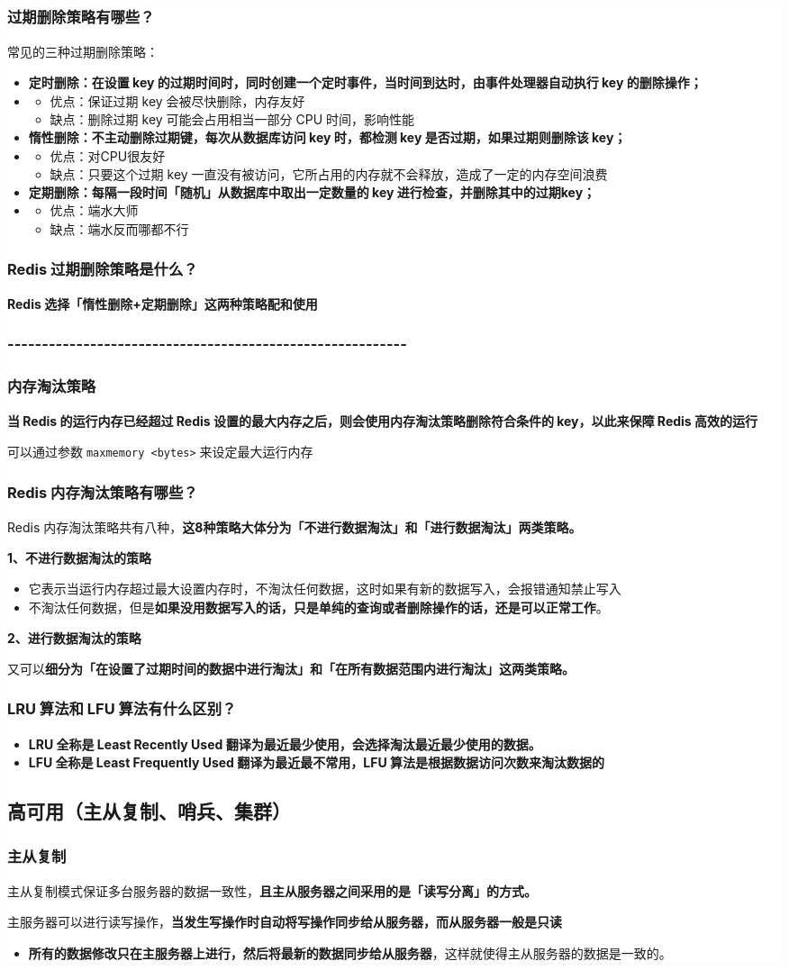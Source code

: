 ### 过期删除策略有哪些？

常见的三种过期删除策略： 

- **定时删除：在设置 key 的过期时间时，同时创建一个定时事件，当时间到达时，由事件处理器自动执行 key 的删除操作；** 
- - 优点：保证过期 key 会被尽快删除，内存友好
  - 缺点：删除过期 key 可能会占用相当一部分 CPU 时间，影响性能
- **惰性删除：不主动删除过期键，每次从数据库访问 key 时，都检测 key 是否过期，如果过期则删除该 key；**
- - 优点：对CPU很友好
  - 缺点：只要这个过期 key 一直没有被访问，它所占用的内存就不会释放，造成了一定的内存空间浪费 
- **定期删除：每隔一段时间「随机」从数据库中取出一定数量的 key 进行检查，并删除其中的过期key；**
- - 优点：端水大师
  - 缺点：端水反而哪都不行

### Redis 过期删除策略是什么？

**Redis 选择「惰性删除+定期删除」这两种策略配和使用**

### ----------------------------------------------------------

### 内存淘汰策略

**当 Redis 的运行内存已经超过 Redis 设置的最大内存之后，则会使用内存淘汰策略删除符合条件的 key，以此来保障 Redis 高效的运行**

可以通过参数 `maxmemory <bytes>` 来设定最大运行内存

### Redis 内存淘汰策略有哪些？

Redis 内存淘汰策略共有八种，**这8种策略大体分为「不进行数据淘汰」和「进行数据淘汰」两类策略。**

**1、不进行数据淘汰的策略**

- 它表示当运行内存超过最大设置内存时，不淘汰任何数据，这时如果有新的数据写入，会报错通知禁止写入
- 不淘汰任何数据，但是**如果没用数据写入的话，只是单纯的查询或者删除操作的话，还是可以正常工作**。

**2、进行数据淘汰的策略**

又可以**细分为「在设置了过期时间的数据中进行淘汰」和「在所有数据范围内进行淘汰」这两类策略。**

### LRU 算法和 LFU 算法有什么区别？

- **LRU 全称是 Least Recently Used 翻译为最近最少使用，会选择淘汰最近最少使用的数据。**
- **LFU 全称是 Least Frequently Used 翻译为最近最不常用，LFU 算法是根据数据访问次数来淘汰数据的**

## 高可用（主从复制、哨兵、集群）

### 主从复制

主从复制模式保证多台服务器的数据一致性，**且主从服务器之间采用的是「读写分离」的方式。**

主服务器可以进行读写操作，**当发生写操作时自动将写操作同步给从服务器，而从服务器一般是只读**

- **所有的数据修改只在主服务器上进行，然后将最新的数据同步给从服务器**，这样就使得主从服务器的数据是一致的。
